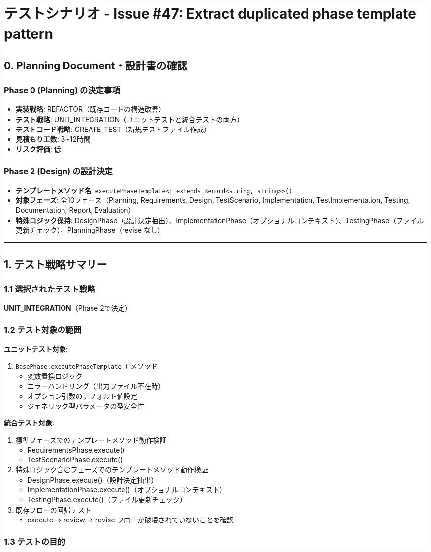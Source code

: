 # テストシナリオ - Issue #47: Extract duplicated phase template pattern

## 0. Planning Document・設計書の確認

### Phase 0 (Planning) の決定事項
- **実装戦略**: REFACTOR（既存コードの構造改善）
- **テスト戦略**: UNIT_INTEGRATION（ユニットテストと統合テストの両方）
- **テストコード戦略**: CREATE_TEST（新規テストファイル作成）
- **見積もり工数**: 8~12時間
- **リスク評価**: 低

### Phase 2 (Design) の設計決定
- **テンプレートメソッド名**: `executePhaseTemplate<T extends Record<string, string>>()`
- **対象フェーズ**: 全10フェーズ（Planning, Requirements, Design, TestScenario, Implementation, TestImplementation, Testing, Documentation, Report, Evaluation）
- **特殊ロジック保持**: DesignPhase（設計決定抽出）、ImplementationPhase（オプショナルコンテキスト）、TestingPhase（ファイル更新チェック）、PlanningPhase（revise なし）

---

## 1. テスト戦略サマリー

### 1.1 選択されたテスト戦略

**UNIT_INTEGRATION**（Phase 2で決定）

### 1.2 テスト対象の範囲

**ユニットテスト対象**:
1. `BasePhase.executePhaseTemplate()` メソッド
   - 変数置換ロジック
   - エラーハンドリング（出力ファイル不在時）
   - オプション引数のデフォルト値設定
   - ジェネリック型パラメータの型安全性

**統合テスト対象**:
1. 標準フェーズでのテンプレートメソッド動作検証
   - RequirementsPhase.execute()
   - TestScenarioPhase.execute()
2. 特殊ロジック含むフェーズでのテンプレートメソッド動作検証
   - DesignPhase.execute()（設計決定抽出）
   - ImplementationPhase.execute()（オプショナルコンテキスト）
   - TestingPhase.execute()（ファイル更新チェック）
3. 既存フローの回帰テスト
   - execute → review → revise フローが破壊されていないことを確認

### 1.3 テストの目的
